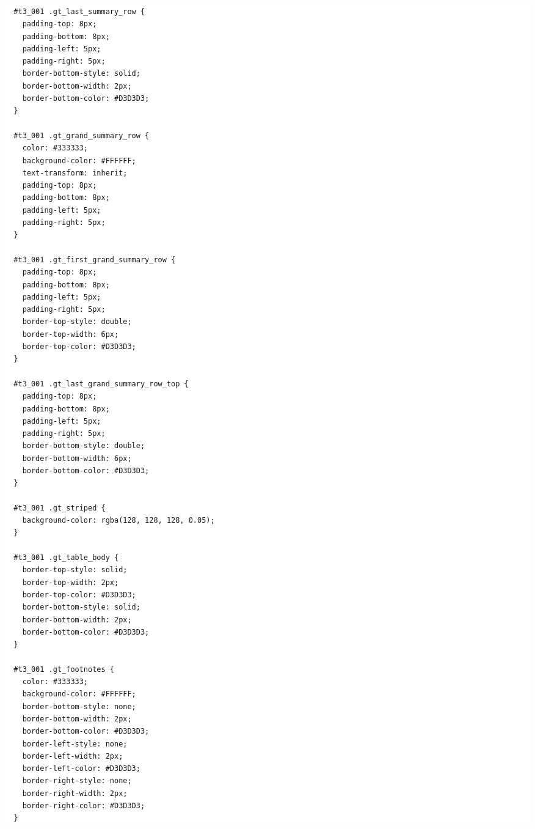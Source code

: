       #t3_001 .gt_last_summary_row {
        padding-top: 8px;
        padding-bottom: 8px;
        padding-left: 5px;
        padding-right: 5px;
        border-bottom-style: solid;
        border-bottom-width: 2px;
        border-bottom-color: #D3D3D3;
      }
      
      #t3_001 .gt_grand_summary_row {
        color: #333333;
        background-color: #FFFFFF;
        text-transform: inherit;
        padding-top: 8px;
        padding-bottom: 8px;
        padding-left: 5px;
        padding-right: 5px;
      }
      
      #t3_001 .gt_first_grand_summary_row {
        padding-top: 8px;
        padding-bottom: 8px;
        padding-left: 5px;
        padding-right: 5px;
        border-top-style: double;
        border-top-width: 6px;
        border-top-color: #D3D3D3;
      }
      
      #t3_001 .gt_last_grand_summary_row_top {
        padding-top: 8px;
        padding-bottom: 8px;
        padding-left: 5px;
        padding-right: 5px;
        border-bottom-style: double;
        border-bottom-width: 6px;
        border-bottom-color: #D3D3D3;
      }
      
      #t3_001 .gt_striped {
        background-color: rgba(128, 128, 128, 0.05);
      }
      
      #t3_001 .gt_table_body {
        border-top-style: solid;
        border-top-width: 2px;
        border-top-color: #D3D3D3;
        border-bottom-style: solid;
        border-bottom-width: 2px;
        border-bottom-color: #D3D3D3;
      }
      
      #t3_001 .gt_footnotes {
        color: #333333;
        background-color: #FFFFFF;
        border-bottom-style: none;
        border-bottom-width: 2px;
        border-bottom-color: #D3D3D3;
        border-left-style: none;
        border-left-width: 2px;
        border-left-color: #D3D3D3;
        border-right-style: none;
        border-right-width: 2px;
        border-right-color: #D3D3D3;
      }
      